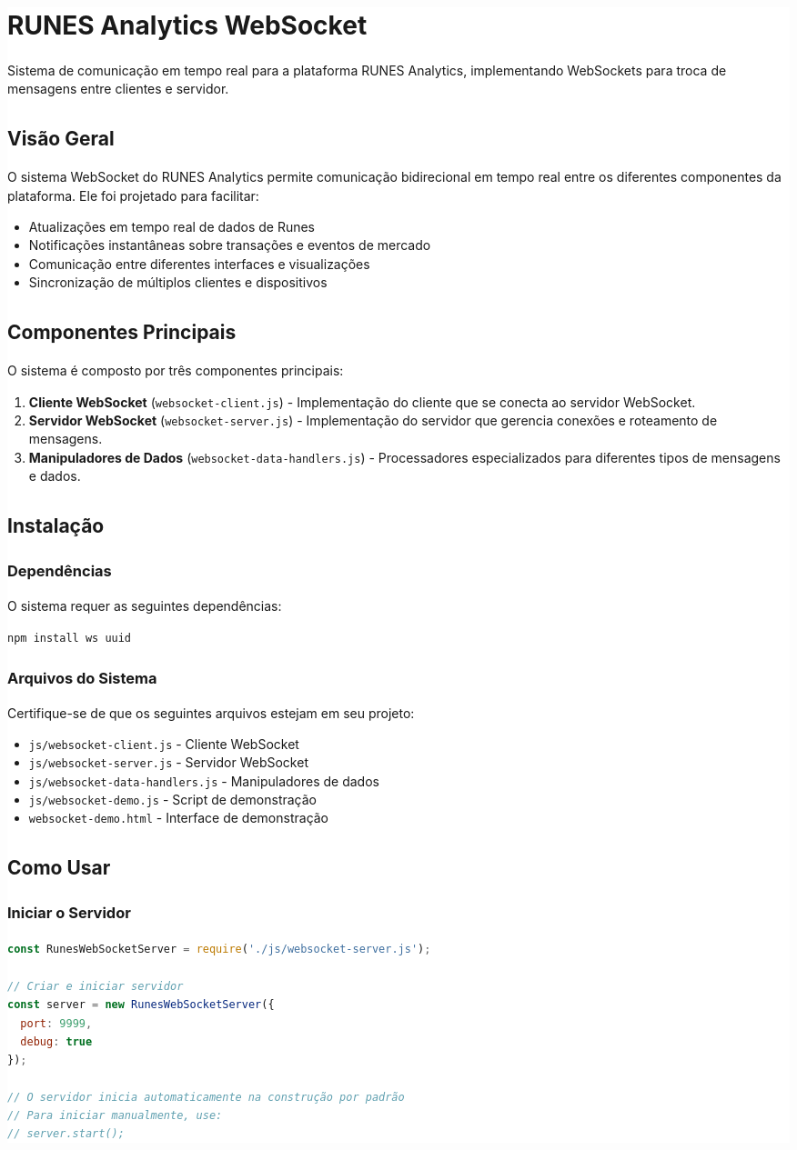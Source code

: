 # RUNES Analytics WebSocket

Sistema de comunicação em tempo real para a plataforma RUNES Analytics, implementando WebSockets para troca de mensagens entre clientes e servidor.

## Visão Geral

O sistema WebSocket do RUNES Analytics permite comunicação bidirecional em tempo real entre os diferentes componentes da plataforma. Ele foi projetado para facilitar:

- Atualizações em tempo real de dados de Runes
- Notificações instantâneas sobre transações e eventos de mercado
- Comunicação entre diferentes interfaces e visualizações
- Sincronização de múltiplos clientes e dispositivos

## Componentes Principais

O sistema é composto por três componentes principais:

1. **Cliente WebSocket** (`websocket-client.js`) - Implementação do cliente que se conecta ao servidor WebSocket.
2. **Servidor WebSocket** (`websocket-server.js`) - Implementação do servidor que gerencia conexões e roteamento de mensagens.
3. **Manipuladores de Dados** (`websocket-data-handlers.js`) - Processadores especializados para diferentes tipos de mensagens e dados.

## Instalação

### Dependências

O sistema requer as seguintes dependências:

```bash
npm install ws uuid
```

### Arquivos do Sistema

Certifique-se de que os seguintes arquivos estejam em seu projeto:

- `js/websocket-client.js` - Cliente WebSocket
- `js/websocket-server.js` - Servidor WebSocket
- `js/websocket-data-handlers.js` - Manipuladores de dados
- `js/websocket-demo.js` - Script de demonstração
- `websocket-demo.html` - Interface de demonstração

## Como Usar

### Iniciar o Servidor

```javascript
const RunesWebSocketServer = require('./js/websocket-server.js');

// Criar e iniciar servidor
const server = new RunesWebSocketServer({
  port: 9999,
  debug: true
});

// O servidor inicia automaticamente na construção por padrão
// Para iniciar manualmente, use:
// server.start();
```
